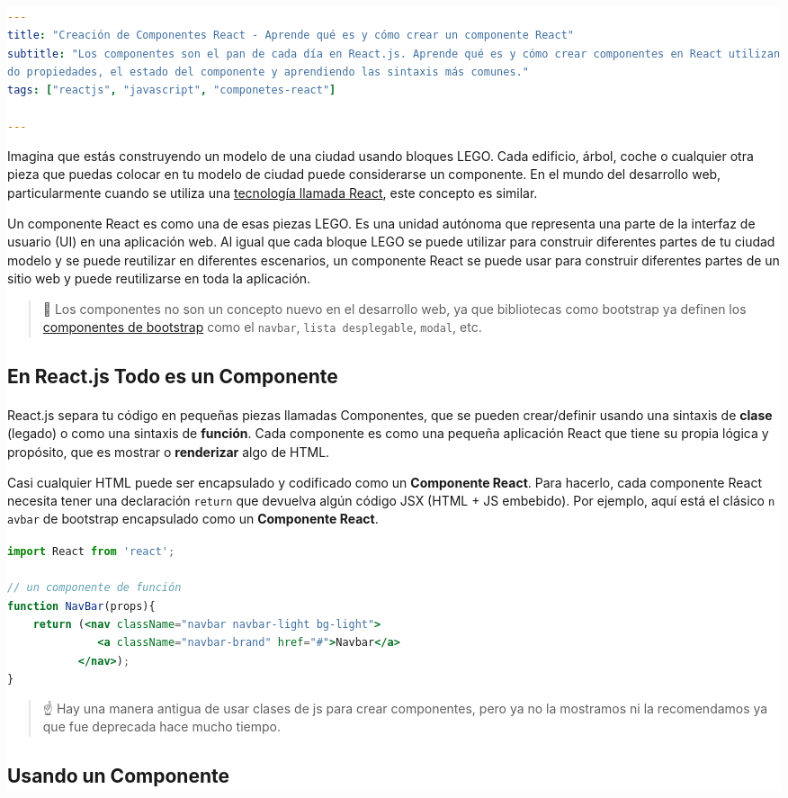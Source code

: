 ```yaml
---
title: "Creación de Componentes React - Aprende qué es y cómo crear un componente React"
subtitle: "Los componentes son el pan de cada día en React.js. Aprende qué es y cómo crear componentes en React utilizando propiedades, el estado del componente y aprendiendo las sintaxis más comunes."
tags: ["reactjs", "javascript", "componetes-react"]

---
```


Imagina que estás construyendo un modelo de una ciudad usando bloques LEGO. Cada edificio, árbol, coche o cualquier otra pieza que puedas colocar en tu modelo de ciudad puede considerarse un componente. En el mundo del desarrollo web, particularmente cuando se utiliza una [tecnología llamada React](https://4geeks.com/es/technology/reactjs), este concepto es similar.

Un componente React es como una de esas piezas LEGO. Es una unidad autónoma que representa una parte de la interfaz de usuario (UI) en una aplicación web. Al igual que cada bloque LEGO se puede utilizar para construir diferentes partes de tu ciudad modelo y se puede reutilizar en diferentes escenarios, un componente React se puede usar para construir diferentes partes de un sitio web y puede reutilizarse en toda la aplicación.

> 📝 Los componentes no son un concepto nuevo en el desarrollo web, ya que bibliotecas como bootstrap ya definen los [componentes de bootstrap](https://4geeks.com/es/lesson/tutorial-aprende-bootstrap-5-en-10-minutos) como el `navbar`, `lista desplegable`, `modal`, etc.

## En React.js Todo es un Componente

React.js separa tu código en pequeñas piezas llamadas Componentes, que se pueden crear/definir usando una sintaxis de **clase** (legado) o como una sintaxis de **función**. Cada componente es como una pequeña aplicación React que tiene su propia lógica y propósito, que es mostrar o **renderizar** algo de HTML.

Casi cualquier HTML puede ser encapsulado y codificado como un **Componente React**. Para hacerlo, cada componente React necesita tener una declaración `return` que devuelva algún código JSX (HTML + JS embebido). Por ejemplo, aquí está el clásico `navbar` de bootstrap encapsulado como un **Componente React**.

```jsx
import React from 'react';

// un componente de función
function NavBar(props){
    return (<nav className="navbar navbar-light bg-light">
              <a className="navbar-brand" href="#">Navbar</a>
           </nav>);
}
```

> ☝️ Hay una manera antigua de usar clases de js para crear componentes, pero ya no la mostramos ni la recomendamos ya que fue deprecada hace mucho tiempo.

## Usando un Componente
